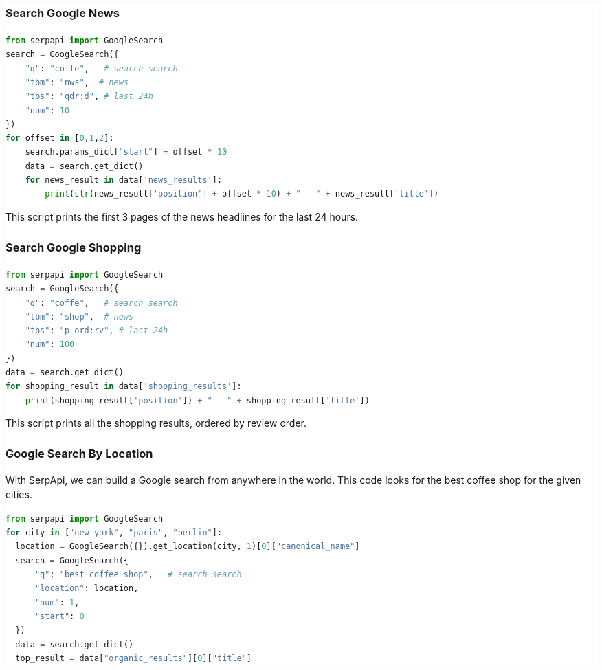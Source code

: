 ### Search Google News

```python
from serpapi import GoogleSearch
search = GoogleSearch({
    "q": "coffe",   # search search
    "tbm": "nws",  # news
    "tbs": "qdr:d", # last 24h
    "num": 10
})
for offset in [0,1,2]:
    search.params_dict["start"] = offset * 10
    data = search.get_dict()
    for news_result in data['news_results']:
        print(str(news_result['position'] + offset * 10) + " - " + news_result['title'])
```

This script prints the first 3 pages of the news headlines for the last 24 hours.

### Search Google Shopping

```python
from serpapi import GoogleSearch
search = GoogleSearch({
    "q": "coffe",   # search search
    "tbm": "shop",  # news
    "tbs": "p_ord:rv", # last 24h
    "num": 100
})
data = search.get_dict()
for shopping_result in data['shopping_results']:
    print(shopping_result['position']) + " - " + shopping_result['title'])

```

This script prints all the shopping results, ordered by review order.

### Google Search By Location

With SerpApi, we can build a Google search from anywhere in the world.
This code looks for the best coffee shop for the given cities.

```python
from serpapi import GoogleSearch
for city in ["new york", "paris", "berlin"]:
  location = GoogleSearch({}).get_location(city, 1)[0]["canonical_name"]
  search = GoogleSearch({
      "q": "best coffee shop",   # search search
      "location": location,
      "num": 1,
      "start": 0
  })
  data = search.get_dict()
  top_result = data["organic_results"][0]["title"]
```
